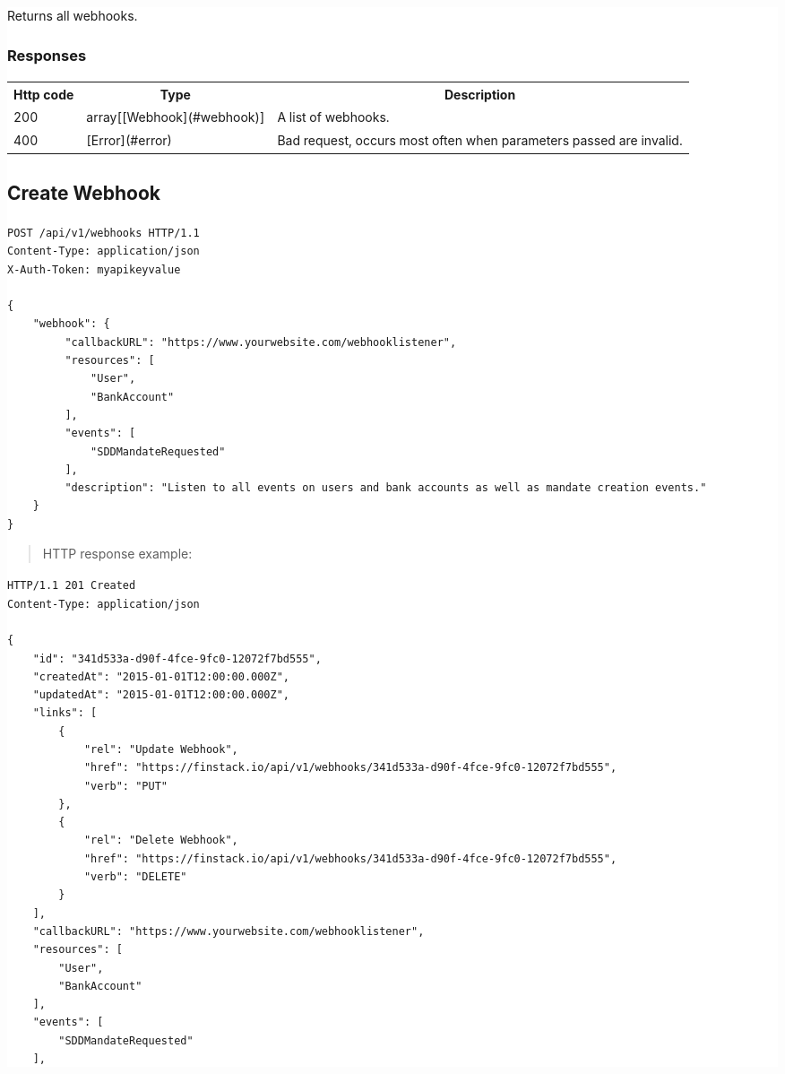Returns all webhooks.


### Responses
<span comment="workaround for markdown processing in table"></span>
<table>
<tr><th>Http code</th><th>Type</th><th>Description</th></tr>
<tr><td>200</td><td>array[[Webhook](#webhook)]</td><td>A list of webhooks.</td></tr> 
<tr><td>400</td><td>[Error](#error)</td><td>Bad request, occurs most often when parameters passed are invalid.</td></tr> 
</table>

## Create Webhook

```http
POST /api/v1/webhooks HTTP/1.1
Content-Type: application/json
X-Auth-Token: myapikeyvalue

{
    "webhook": {
         "callbackURL": "https://www.yourwebsite.com/webhooklistener",
         "resources": [
             "User",
             "BankAccount"
         ],
         "events": [
             "SDDMandateRequested"
         ],
         "description": "Listen to all events on users and bank accounts as well as mandate creation events."
    }
}
```

> HTTP response example:

```http
HTTP/1.1 201 Created
Content-Type: application/json

{
    "id": "341d533a-d90f-4fce-9fc0-12072f7bd555",
    "createdAt": "2015-01-01T12:00:00.000Z",
    "updatedAt": "2015-01-01T12:00:00.000Z",
    "links": [
        {
            "rel": "Update Webhook",
            "href": "https://finstack.io/api/v1/webhooks/341d533a-d90f-4fce-9fc0-12072f7bd555",
            "verb": "PUT"
        },
        {
            "rel": "Delete Webhook",
            "href": "https://finstack.io/api/v1/webhooks/341d533a-d90f-4fce-9fc0-12072f7bd555",
            "verb": "DELETE"
        }
    ],
    "callbackURL": "https://www.yourwebsite.com/webhooklistener",
    "resources": [
        "User",
        "BankAccount"
    ],
    "events": [
        "SDDMandateRequested"
    ],
```